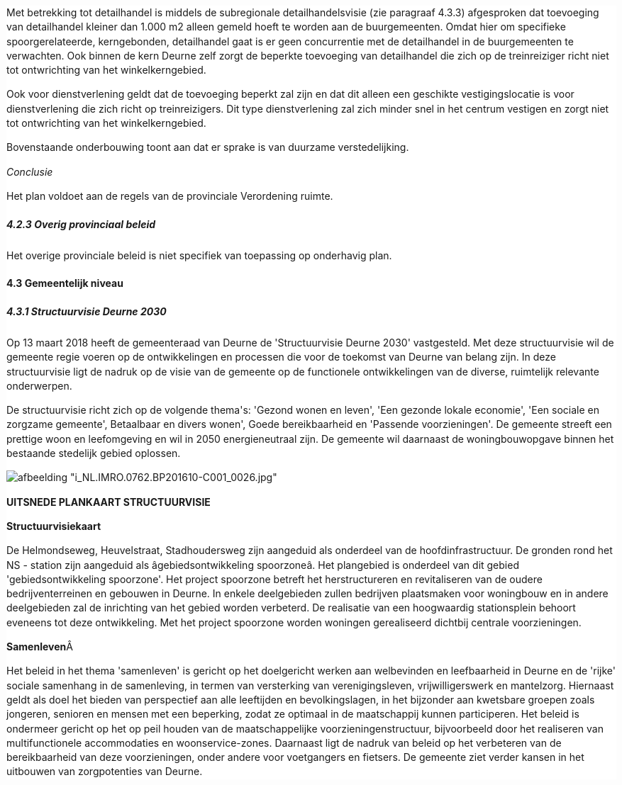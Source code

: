 Met betrekking tot detailhandel is middels de subregionale detailhandelsvisie (zie paragraaf 4\.3\.3\) afgesproken dat toevoeging van detailhandel kleiner dan 1\.000 m2 alleen gemeld hoeft te worden aan de buurgemeenten. Omdat hier om specifieke spoorgerelateerde, kerngebonden, detailhandel gaat is er geen concurrentie met de detailhandel in de buurgemeenten te verwachten. Ook binnen de kern Deurne zelf zorgt de beperkte toevoeging van detailhandel die zich op de treinreiziger richt niet tot ontwrichting van het winkelkerngebied.

Ook voor dienstverlening geldt dat de toevoeging beperkt zal zijn en dat dit alleen een geschikte vestigingslocatie is voor dienstverlening die zich richt op treinreizigers. Dit type dienstverlening zal zich minder snel in het centrum vestigen en zorgt niet tot ontwrichting van het winkelkerngebied.

Bovenstaande onderbouwing toont aan dat er sprake is van duurzame verstedelijking.

*Conclusie*

Het plan voldoet aan de regels van de provinciale Verordening ruimte.

##### 4\.2\.3 Overig provinciaal beleid

Het overige provinciale beleid is niet specifiek van toepassing op onderhavig plan.

#### 4\.3 Gemeentelijk niveau

##### 4\.3\.1 Structuurvisie Deurne 2030

Op 13 maart 2018 heeft de gemeenteraad van Deurne de 'Structuurvisie Deurne 2030' vastgesteld. Met deze structuurvisie wil de gemeente regie voeren op de ontwikkelingen en processen die voor de toekomst van Deurne van belang zijn. In deze structuurvisie ligt de nadruk op de visie van de gemeente op de functionele ontwikkelingen van de diverse, ruimtelijk relevante onderwerpen.

De structuurvisie richt zich op de volgende thema's: 'Gezond wonen en leven', 'Een gezonde lokale economie', 'Een sociale en zorgzame gemeente', Betaalbaar en divers wonen', Goede bereikbaarheid en 'Passende voorzieningen'. De gemeente streeft een prettige woon en leefomgeving en wil in 2050 energieneutraal zijn. De gemeente wil daarnaast de woningbouwopgave binnen het bestaande stedelijk gebied oplossen.

![afbeelding "i_NL.IMRO.0762.BP201610-C001_0026.jpg"](i_NL.IMRO.0762.BP201610-C001_0026.jpg)

**UITSNEDE PLANKAART STRUCTUURVISIE**

**Structuurvisiekaart**

De Helmondseweg, Heuvelstraat, Stadhoudersweg zijn aangeduid als onderdeel van de hoofdinfrastructuur. De gronden rond het NS \- station zijn aangeduid als âgebiedsontwikkeling spoorzoneâ. Het plangebied is onderdeel van dit gebied 'gebiedsontwikkeling spoorzone'. Het project spoorzone betreft het herstructureren en revitaliseren van de oudere bedrijventerreinen en gebouwen in Deurne. In enkele deelgebieden zullen bedrijven plaatsmaken voor woningbouw en in andere deelgebieden zal de inrichting van het gebied worden verbeterd. De realisatie van een hoogwaardig stationsplein behoort eveneens tot deze ontwikkeling. Met het project spoorzone worden woningen gerealiseerd dichtbij centrale voorzieningen.

**Samenleven**Â

Het beleid in het thema 'samenleven' is gericht op het doelgericht werken aan welbevinden en leefbaarheid in Deurne en de 'rijke' sociale samenhang in de samenleving, in termen van versterking van verenigingsleven, vrijwilligerswerk en mantelzorg. Hiernaast geldt als doel het bieden van perspectief aan alle leeftijden en bevolkingslagen, in het bijzonder aan kwetsbare groepen zoals jongeren, senioren en mensen met een beperking, zodat ze optimaal in de maatschappij kunnen participeren. Het beleid is ondermeer gericht op het op peil houden van de maatschappelijke voorzieningenstructuur, bijvoorbeeld door het realiseren van multifunctionele accommodaties en woonservice\-zones. Daarnaast ligt de nadruk van beleid op het verbeteren van de bereikbaarheid van deze voorzieningen, onder andere voor voetgangers en fietsers. De gemeente ziet verder kansen in het uitbouwen van zorgpotenties van Deurne.
